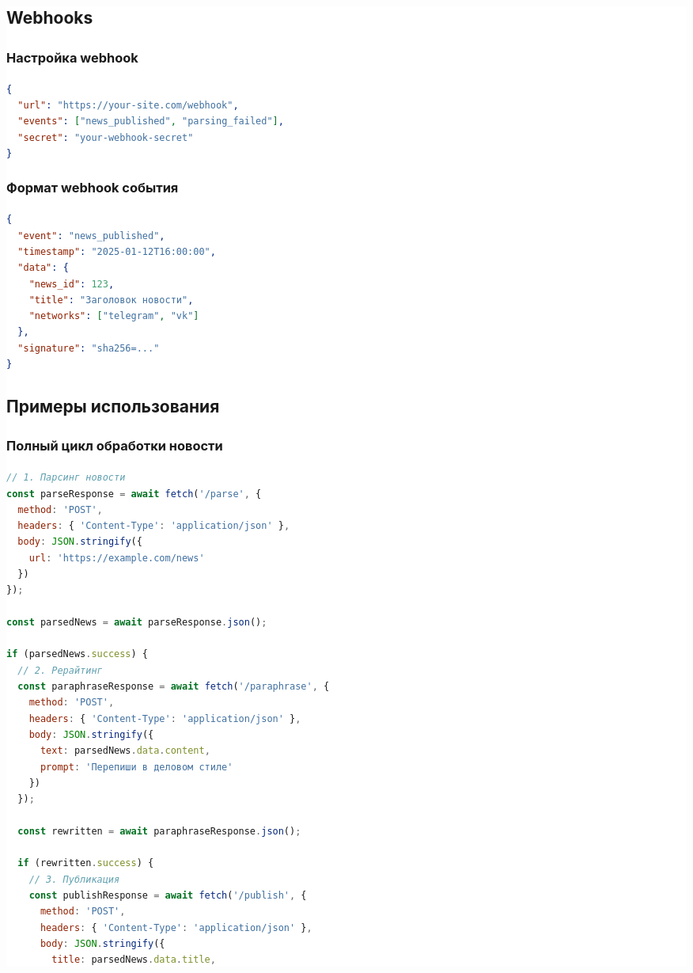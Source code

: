 ## Webhooks

### Настройка webhook

```json
{
  "url": "https://your-site.com/webhook",
  "events": ["news_published", "parsing_failed"],
  "secret": "your-webhook-secret"
}
```

### Формат webhook события

```json
{
  "event": "news_published",
  "timestamp": "2025-01-12T16:00:00",
  "data": {
    "news_id": 123,
    "title": "Заголовок новости",
    "networks": ["telegram", "vk"]
  },
  "signature": "sha256=..."
}
```

## Примеры использования

### Полный цикл обработки новости

```javascript
// 1. Парсинг новости
const parseResponse = await fetch('/parse', {
  method: 'POST',
  headers: { 'Content-Type': 'application/json' },
  body: JSON.stringify({
    url: 'https://example.com/news'
  })
});

const parsedNews = await parseResponse.json();

if (parsedNews.success) {
  // 2. Рерайтинг
  const paraphraseResponse = await fetch('/paraphrase', {
    method: 'POST',
    headers: { 'Content-Type': 'application/json' },
    body: JSON.stringify({
      text: parsedNews.data.content,
      prompt: 'Перепиши в деловом стиле'
    })
  });

  const rewritten = await paraphraseResponse.json();

  if (rewritten.success) {
    // 3. Публикация
    const publishResponse = await fetch('/publish', {
      method: 'POST',
      headers: { 'Content-Type': 'application/json' },
      body: JSON.stringify({
        title: parsedNews.data.title,
```